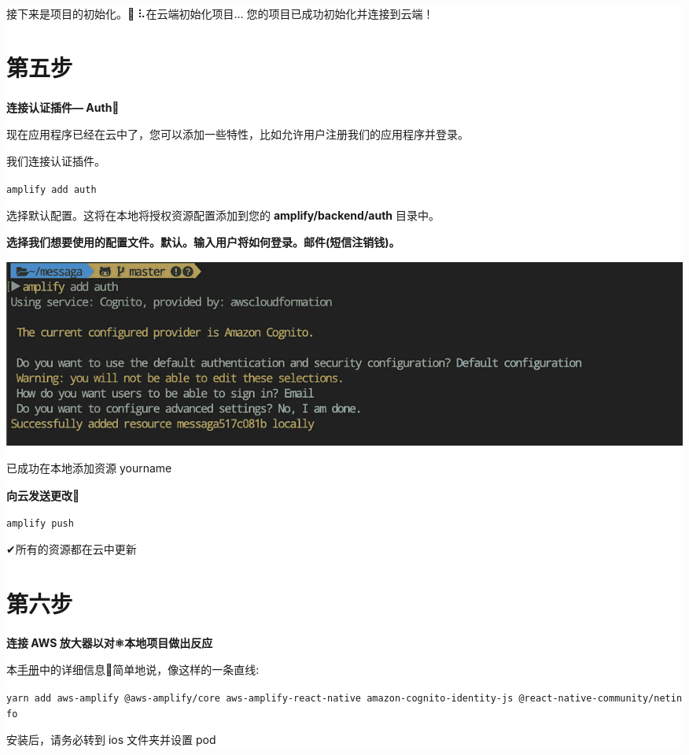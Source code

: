 接下来是项目的初始化。🚀
⠧在云端初始化项目…
您的项目已成功初始化并连接到云端！

# 第五步

**连接认证插件— Auth🔐**

现在应用程序已经在云中了，您可以添加一些特性，比如允许用户注册我们的应用程序并登录。

我们连接认证插件。

```
amplify add auth
```

选择默认配置。这将在本地将授权资源配置添加到您的 **amplify/backend/auth** 目录中。

**选择我们想要使用的配置文件。默认。输入用户将如何登录。邮件(短信注销钱)。**

![](img/a4b5800f80facd4f2b68a4ff3a6323b9.png)

已成功在本地添加资源 yourname

**向云发送更改💭**

```
amplify push
```

✔所有的资源都在云中更新

# 第六步

**连接 AWS 放大器以对⚛️本地项目做出反应**

本[手册](https://aws-amplify.github.io/docs/js/react)中的详细信息📃简单地说，像这样的一条直线:

```
yarn add aws-amplify @aws-amplify/core aws-amplify-react-native amazon-cognito-identity-js @react-native-community/netinfo
```

安装后，请务必转到 ios 文件夹并设置 pod
